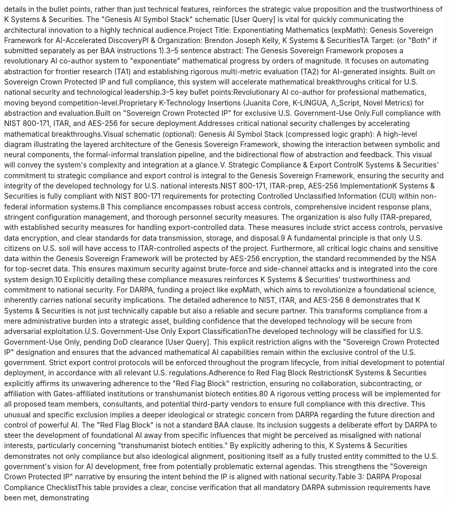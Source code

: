 details in the bullet points, rather than just technical features, reinforces the strategic value proposition and the trustworthiness of K Systems & Securities. The "Genesis AI Symbol Stack" schematic [User Query] is vital for quickly communicating the architectural innovation to a highly technical audience.Project Title: Exponentiating Mathematics (expMath): Genesis Sovereign Framework for AI-Accelerated DiscoveryPI & Organization: Brendon Joseph Kelly, K Systems & SecuritiesTA Target: (or "Both" if submitted separately as per BAA instructions 1).3–5 sentence abstract: The Genesis Sovereign Framework proposes a revolutionary AI co-author system to "exponentiate" mathematical progress by orders of magnitude. It focuses on automating abstraction for frontier research (TA1) and establishing rigorous multi-metric evaluation (TA2) for AI-generated insights. Built on Sovereign Crown Protected IP and full compliance, this system will accelerate mathematical breakthroughs critical for U.S. national security and technological leadership.3–5 key bullet points:Revolutionary AI co-author for professional mathematics, moving beyond competition-level.Proprietary K-Technology Insertions (Juanita Core, K-LINGUA, Λ_Script, Novel Metrics) for abstraction and evaluation.Built on "Sovereign Crown Protected IP" for exclusive U.S. Government-Use Only.Full compliance with NIST 800-171, ITAR, and AES-256 for secure deployment.Addresses critical national security challenges by accelerating mathematical breakthroughs.Visual schematic (optional): Genesis AI Symbol Stack (compressed logic graph): A high-level diagram illustrating the layered architecture of the Genesis Sovereign Framework, showing the interaction between symbolic and neural components, the formal-informal translation pipeline, and the bidirectional flow of abstraction and feedback. This visual will convey the system's complexity and integration at a glance.V. Strategic Compliance & Export ControlK Systems & Securities' commitment to strategic compliance and export control is integral to the Genesis Sovereign Framework, ensuring the security and integrity of the developed technology for U.S. national interests.NIST 800-171, ITAR-prep, AES-256 ImplementationK Systems & Securities is fully compliant with NIST 800-171 requirements for protecting Controlled Unclassified Information (CUI) within non-federal information systems.8 This compliance encompasses robust access controls, comprehensive incident response plans, stringent configuration management, and thorough personnel security measures. The organization is also fully ITAR-prepared, with established security measures for handling export-controlled data. These measures include strict access controls, pervasive data encryption, and clear standards for data transmission, storage, and disposal.9 A fundamental principle is that only U.S. citizens on U.S. soil will have access to ITAR-controlled aspects of the project. Furthermore, all critical logic chains and sensitive data within the Genesis Sovereign Framework will be protected by AES-256 encryption, the standard recommended by the NSA for top-secret data. This ensures maximum security against brute-force and side-channel attacks and is integrated into the core system design.10 Explicitly detailing these compliance measures reinforces K Systems & Securities' trustworthiness and commitment to national security. For DARPA, funding a project like expMath, which aims to revolutionize a foundational science, inherently carries national security implications. The detailed adherence to NIST, ITAR, and AES-256 8 demonstrates that K Systems & Securities is not just technically capable but also a reliable and secure partner. This transforms compliance from a mere administrative burden into a strategic asset, building confidence that the developed technology will be secure from adversarial exploitation.U.S. Government-Use Only Export ClassificationThe developed technology will be classified for U.S. Government-Use Only, pending DoD clearance [User Query]. This explicit restriction aligns with the "Sovereign Crown Protected IP" designation and ensures that the advanced mathematical AI capabilities remain within the exclusive control of the U.S. government. Strict export control protocols will be enforced throughout the program lifecycle, from initial development to potential deployment, in accordance with all relevant U.S. regulations.Adherence to Red Flag Block RestrictionsK Systems & Securities explicitly affirms its unwavering adherence to the "Red Flag Block" restriction, ensuring no collaboration, subcontracting, or affiliation with Gates-affiliated institutions or transhumanist biotech entities.80 A rigorous vetting process will be implemented for all proposed team members, consultants, and potential third-party vendors to ensure full compliance with this directive. This unusual and specific exclusion implies a deeper ideological or strategic concern from DARPA regarding the future direction and control of powerful AI. The "Red Flag Block" is not a standard BAA clause. Its inclusion suggests a deliberate effort by DARPA to steer the development of foundational AI away from specific influences that might be perceived as misaligned with national interests, particularly concerning "transhumanist biotech entities." By explicitly adhering to this, K Systems & Securities demonstrates not only compliance but also ideological alignment, positioning itself as a fully trusted entity committed to the U.S. government's vision for AI development, free from potentially problematic external agendas. This strengthens the "Sovereign Crown Protected IP" narrative by ensuring the intent behind the IP is aligned with national security.Table 3: DARPA Proposal Compliance ChecklistThis table provides a clear, concise verification that all mandatory DARPA submission requirements have been met, demonstrating